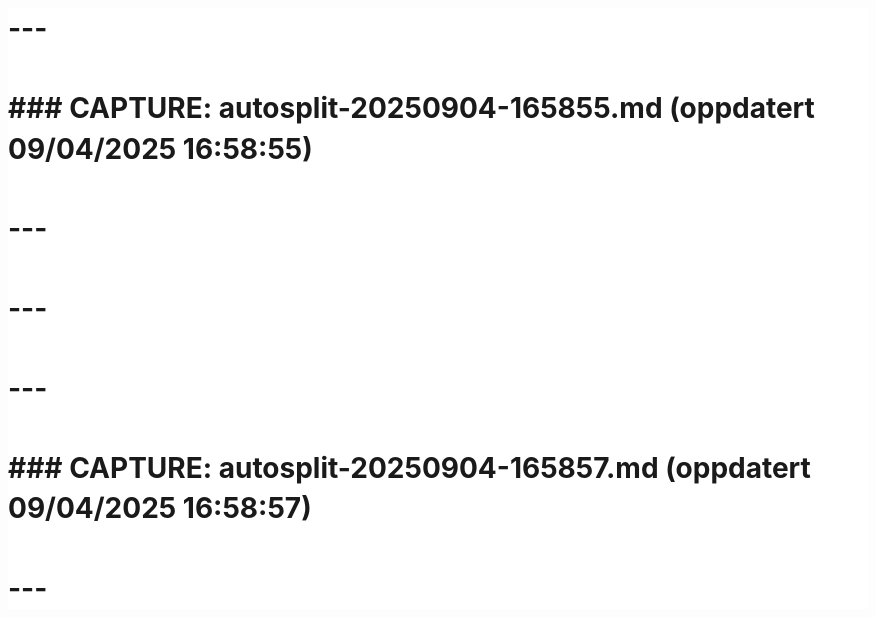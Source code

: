 #

#

# ---

#

#

#

#

#

# \### CAPTURE: autosplit-20250904-165855.md (oppdatert 09/04/2025 16:58:55)

# ---

#

#

# ---

#

#

#

# ---

#

#

#

#

#

# \### CAPTURE: autosplit-20250904-165857.md (oppdatert 09/04/2025 16:58:57)

# ---

#
